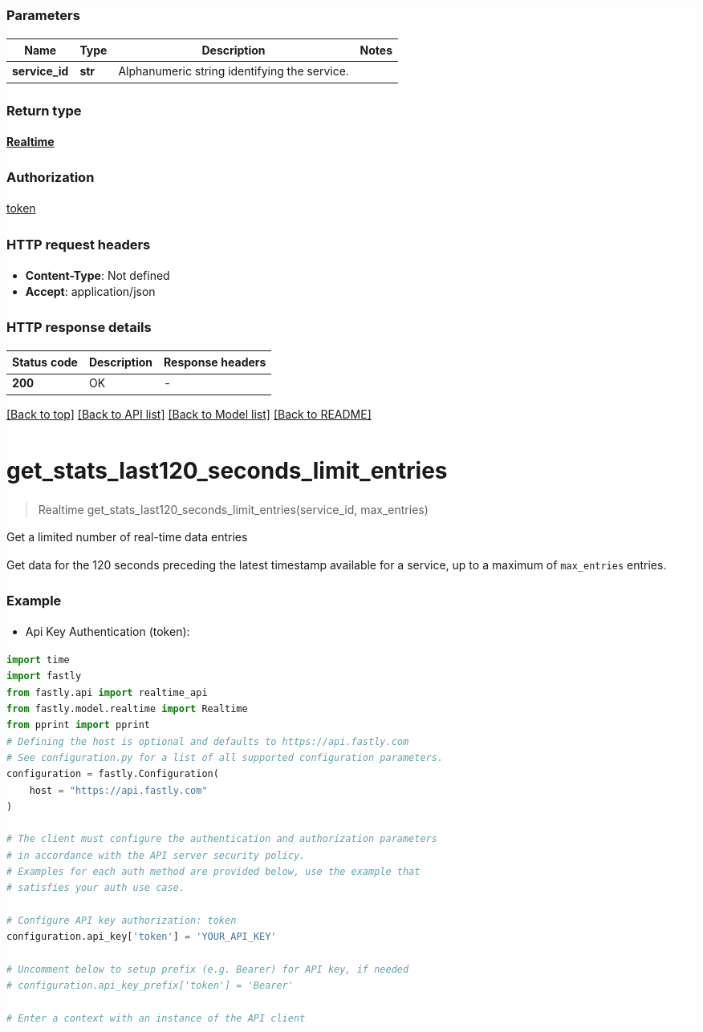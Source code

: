 
### Parameters

Name | Type | Description  | Notes
------------- | ------------- | ------------- | -------------
 **service_id** | **str**| Alphanumeric string identifying the service. |

### Return type

[**Realtime**](Realtime.md)

### Authorization

[token](../README.md#token)

### HTTP request headers

 - **Content-Type**: Not defined
 - **Accept**: application/json


### HTTP response details

| Status code | Description | Response headers |
|-------------|-------------|------------------|
**200** | OK |  -  |

[[Back to top]](#) [[Back to API list]](../README.md#documentation-for-api-endpoints) [[Back to Model list]](../README.md#documentation-for-models) [[Back to README]](../README.md)

# **get_stats_last120_seconds_limit_entries**
> Realtime get_stats_last120_seconds_limit_entries(service_id, max_entries)

Get a limited number of real-time data entries

Get data for the 120 seconds preceding the latest timestamp available for a service, up to a maximum of `max_entries` entries.

### Example

* Api Key Authentication (token):

```python
import time
import fastly
from fastly.api import realtime_api
from fastly.model.realtime import Realtime
from pprint import pprint
# Defining the host is optional and defaults to https://api.fastly.com
# See configuration.py for a list of all supported configuration parameters.
configuration = fastly.Configuration(
    host = "https://api.fastly.com"
)

# The client must configure the authentication and authorization parameters
# in accordance with the API server security policy.
# Examples for each auth method are provided below, use the example that
# satisfies your auth use case.

# Configure API key authorization: token
configuration.api_key['token'] = 'YOUR_API_KEY'

# Uncomment below to setup prefix (e.g. Bearer) for API key, if needed
# configuration.api_key_prefix['token'] = 'Bearer'

# Enter a context with an instance of the API client
```